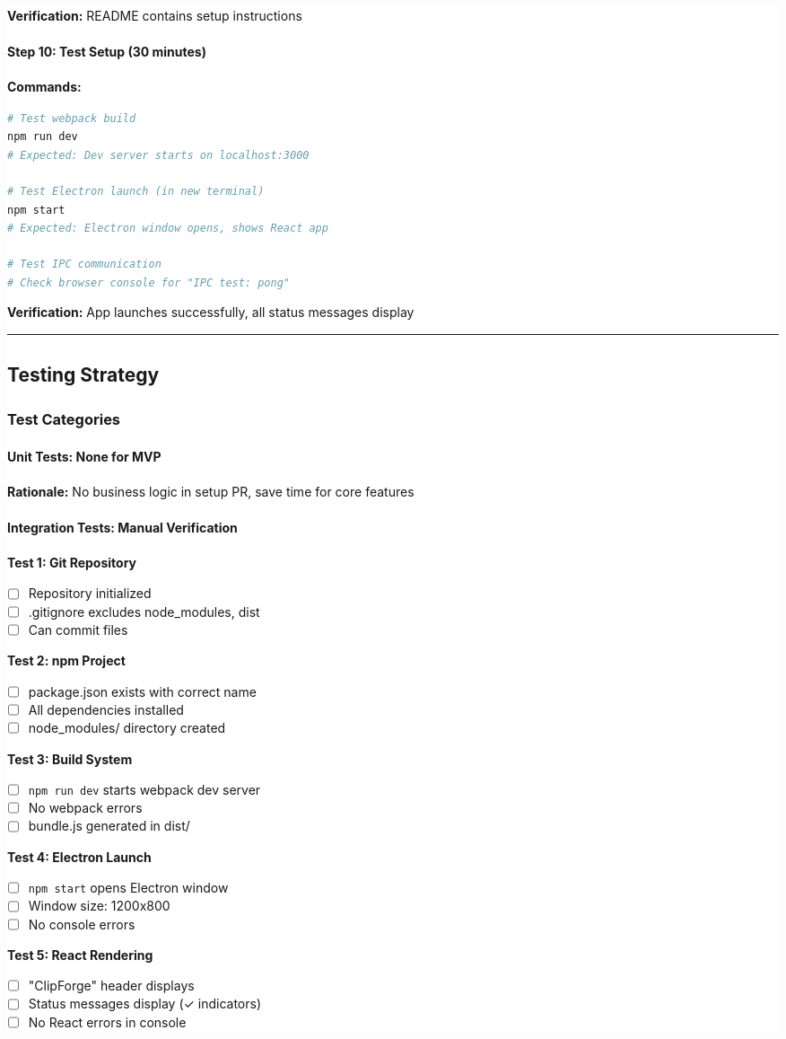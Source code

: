 **Verification:** README contains setup instructions

#### Step 10: Test Setup (30 minutes)
**Commands:**
```bash
# Test webpack build
npm run dev
# Expected: Dev server starts on localhost:3000

# Test Electron launch (in new terminal)
npm start
# Expected: Electron window opens, shows React app

# Test IPC communication
# Check browser console for "IPC test: pong"
```

**Verification:** App launches successfully, all status messages display

---

## Testing Strategy

### Test Categories

#### Unit Tests: None for MVP
**Rationale:** No business logic in setup PR, save time for core features

#### Integration Tests: Manual Verification
**Test 1: Git Repository**
- [ ] Repository initialized
- [ ] .gitignore excludes node_modules, dist
- [ ] Can commit files

**Test 2: npm Project**
- [ ] package.json exists with correct name
- [ ] All dependencies installed
- [ ] node_modules/ directory created

**Test 3: Build System**
- [ ] `npm run dev` starts webpack dev server
- [ ] No webpack errors
- [ ] bundle.js generated in dist/

**Test 4: Electron Launch**
- [ ] `npm start` opens Electron window
- [ ] Window size: 1200x800
- [ ] No console errors

**Test 5: React Rendering**
- [ ] "ClipForge" header displays
- [ ] Status messages display (✓ indicators)
- [ ] No React errors in console
